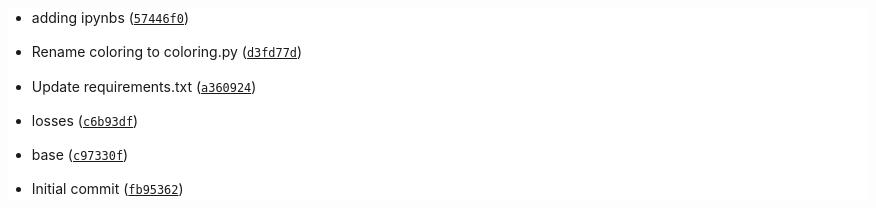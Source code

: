 * adding ipynbs ([`57446f0`](https://github.com/geoaigroup/geotils/commit/57446f08ee8eee1bf4eaff684532e7cef3ce57c9))

* Rename coloring to coloring.py ([`d3fd77d`](https://github.com/geoaigroup/geotils/commit/d3fd77df287784e3c3d3f722097e860b235d4f48))

* Update requirements.txt ([`a360924`](https://github.com/geoaigroup/geotils/commit/a360924beadc735b72c5f973948c097a466d9cab))

* losses ([`c6b93df`](https://github.com/geoaigroup/geotils/commit/c6b93dfe8f9c7f5709680a527c778621ac4af950))

* base ([`c97330f`](https://github.com/geoaigroup/geotils/commit/c97330fa1834fadf93d2d43d7f15d6fe16fadd89))

* Initial commit ([`fb95362`](https://github.com/geoaigroup/geotils/commit/fb95362a0492cedaba9d997c6886255c829cc6d3))
